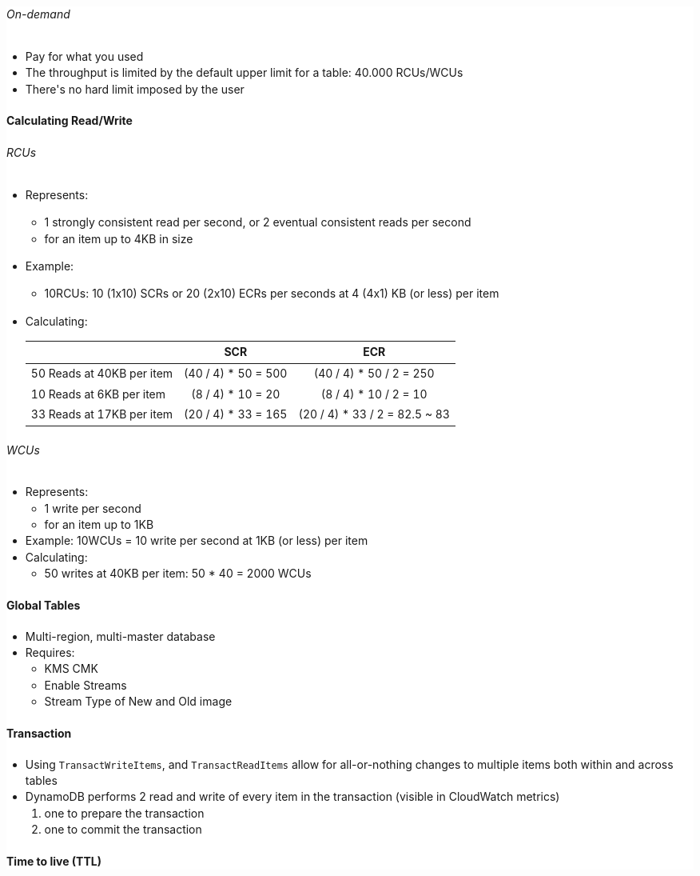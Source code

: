 ###### On-demand

- Pay for what you used
- The throughput is limited by the default upper limit for a table: 40.000 RCUs/WCUs
- There's no hard limit imposed by the user

#### Calculating Read/Write

###### RCUs

- Represents:

  - 1 strongly consistent read per second, or 2 eventual consistent reads per second
  - for an item up to 4KB in size

- Example:

  - 10RCUs: 10 (1x10) SCRs or 20 (2x10) ECRs per seconds at 4 (4x1) KB (or less) per item

- Calculating:

  |                           |         SCR          |              ECR               |
  | ------------------------- | :------------------: | :----------------------------: |
  | 50 Reads at 40KB per item | (40 / 4) \* 50 = 500 |    (40 / 4) \* 50 / 2 = 250    |
  | 10 Reads at 6KB per item  |  (8 / 4) \* 10 = 20  |     (8 / 4) \* 10 / 2 = 10     |
  | 33 Reads at 17KB per item | (20 / 4) \* 33 = 165 | (20 / 4) \* 33 / 2 = 82.5 ~ 83 |

###### WCUs

- Represents:
  - 1 write per second
  - for an item up to 1KB
- Example: 10WCUs = 10 write per second at 1KB (or less) per item
- Calculating:
  - 50 writes at 40KB per item: 50 \* 40 = 2000 WCUs

#### Global Tables

- Multi-region, multi-master database
- Requires:
  - KMS CMK
  - Enable Streams
  - Stream Type of New and Old image

#### Transaction

- Using `TransactWriteItems`, and `TransactReadItems` allow for all-or-nothing changes to multiple items both within and across tables
- DynamoDB performs 2 read and write of every item in the transaction (visible in CloudWatch metrics)
  1. one to prepare the transaction
  2. one to commit the transaction

#### Time to live (TTL)

